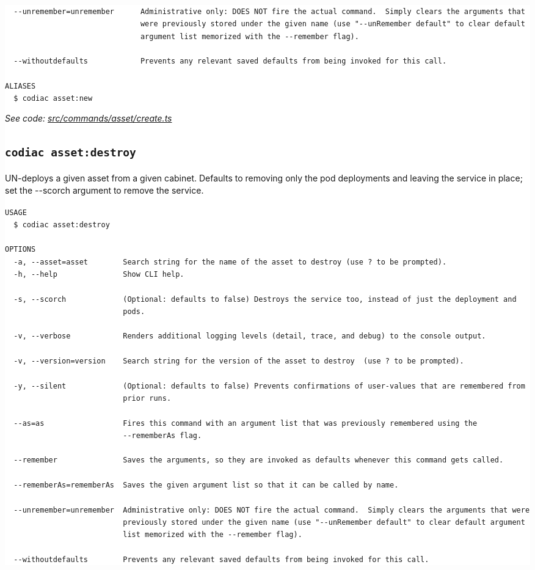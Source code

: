 ```
  --unremember=unremember      Administrative only: DOES NOT fire the actual command.  Simply clears the arguments that
                               were previously stored under the given name (use "--unRemember default" to clear default
                               argument list memorized with the --remember flag).

  --withoutdefaults            Prevents any relevant saved defaults from being invoked for this call.

ALIASES
  $ codiac asset:new
```

_See code: [src/commands/asset/create.ts](https://github.com/codiac/codiac-cli/blob/v1.2.133/src/commands/asset/create.ts)_

## `codiac asset:destroy`

UN-deploys a given asset from a given cabinet.  Defaults to removing only the pod deployments and leaving the service in place; set the --scorch argument to remove the service.

```
USAGE
  $ codiac asset:destroy

OPTIONS
  -a, --asset=asset        Search string for the name of the asset to destroy (use ? to be prompted).
  -h, --help               Show CLI help.

  -s, --scorch             (Optional: defaults to false) Destroys the service too, instead of just the deployment and
                           pods.

  -v, --verbose            Renders additional logging levels (detail, trace, and debug) to the console output.

  -v, --version=version    Search string for the version of the asset to destroy  (use ? to be prompted).

  -y, --silent             (Optional: defaults to false) Prevents confirmations of user-values that are remembered from
                           prior runs.

  --as=as                  Fires this command with an argument list that was previously remembered using the
                           --rememberAs flag.

  --remember               Saves the arguments, so they are invoked as defaults whenever this command gets called.

  --rememberAs=rememberAs  Saves the given argument list so that it can be called by name.

  --unremember=unremember  Administrative only: DOES NOT fire the actual command.  Simply clears the arguments that were
                           previously stored under the given name (use "--unRemember default" to clear default argument
                           list memorized with the --remember flag).

  --withoutdefaults        Prevents any relevant saved defaults from being invoked for this call.
```
